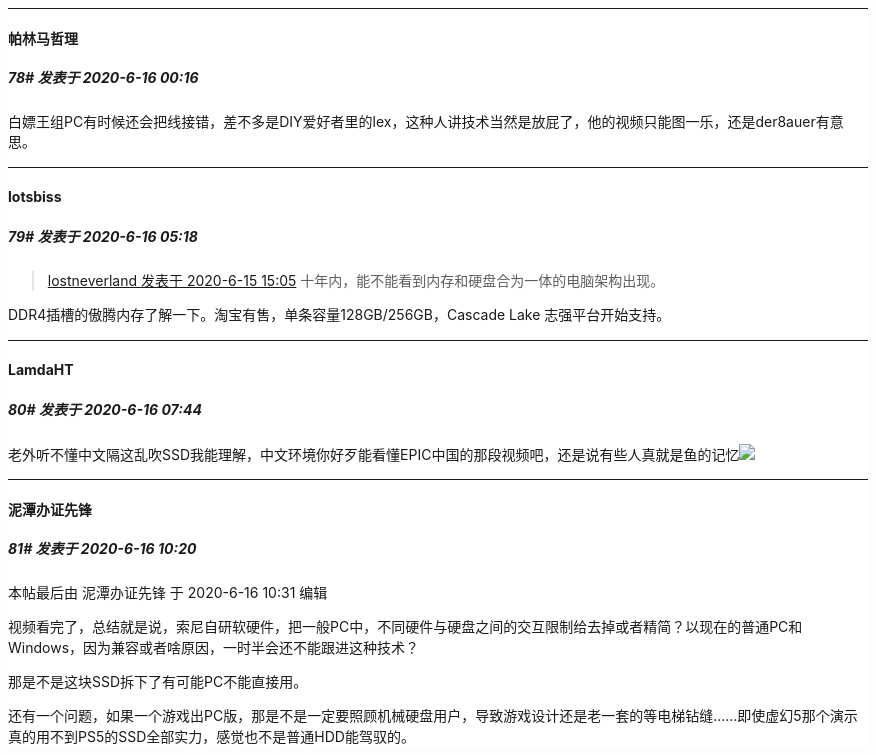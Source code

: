 

-----

####  帕林马哲理  
##### 78#       发表于 2020-6-16 00:16




白嫖王组PC有时候还会把线接错，差不多是DIY爱好者里的lex，这种人讲技术当然是放屁了，他的视频只能图一乐，还是der8auer有意思。







-----

####  lotsbiss  
##### 79#       发表于 2020-6-16 05:18



<blockquote><a href="httphttps://bbs.saraba1st.com/2b/forum.php?mod=redirect&amp;goto=findpost&amp;pid=47813069&amp;ptid=1941762" target="_blank">lostneverland 发表于 2020-6-15 15:05</a>
十年内，能不能看到内存和硬盘合为一体的电脑架构出现。</blockquote>
DDR4插槽的傲腾内存了解一下。淘宝有售，单条容量128GB/256GB，Cascade Lake 志强平台开始支持。







-----

####  LamdaHT  
##### 80#       发表于 2020-6-16 07:44




老外听不懂中文隔这乱吹SSD我能理解，中文环境你好歹能看懂EPIC中国的那段视频吧，还是说有些人真就是鱼的记忆<img src="https://static.saraba1st.com/image/smiley/face2017/067.png" referrerpolicy="no-referrer">







-----

####  泥潭办证先锋  
##### 81#       发表于 2020-6-16 10:20



 本帖最后由 泥潭办证先锋 于 2020-6-16 10:31 编辑 

视频看完了，总结就是说，索尼自研软硬件，把一般PC中，不同硬件与硬盘之间的交互限制给去掉或者精简？以现在的普通PC和Windows，因为兼容或者啥原因，一时半会还不能跟进这种技术？

那是不是这块SSD拆下了有可能PC不能直接用。

还有一个问题，如果一个游戏出PC版，那是不是一定要照顾机械硬盘用户，导致游戏设计还是老一套的等电梯钻缝……即使虚幻5那个演示真的用不到PS5的SSD全部实力，感觉也不是普通HDD能驾驭的。
